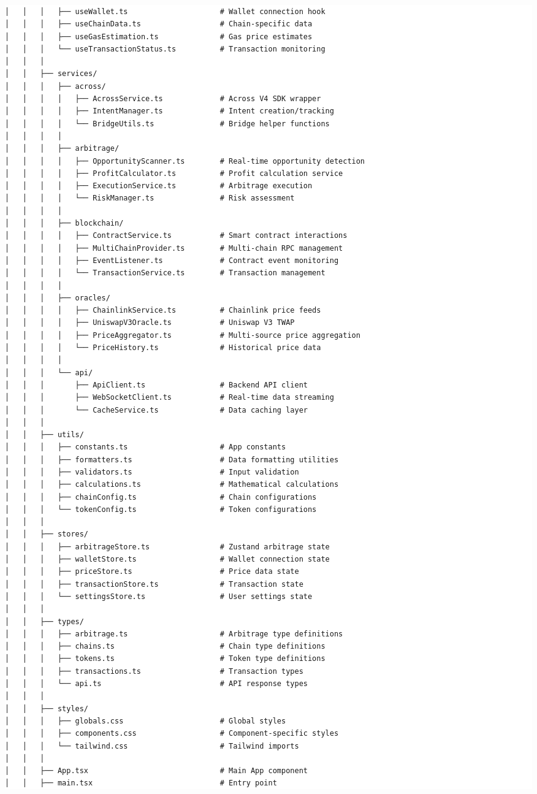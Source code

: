 ```
│   │   │   ├── useWallet.ts                     # Wallet connection hook
│   │   │   ├── useChainData.ts                  # Chain-specific data
│   │   │   ├── useGasEstimation.ts              # Gas price estimates
│   │   │   └── useTransactionStatus.ts          # Transaction monitoring
│   │   │
│   │   ├── services/
│   │   │   ├── across/
│   │   │   │   ├── AcrossService.ts             # Across V4 SDK wrapper
│   │   │   │   ├── IntentManager.ts             # Intent creation/tracking
│   │   │   │   └── BridgeUtils.ts               # Bridge helper functions
│   │   │   │
│   │   │   ├── arbitrage/
│   │   │   │   ├── OpportunityScanner.ts        # Real-time opportunity detection
│   │   │   │   ├── ProfitCalculator.ts          # Profit calculation service
│   │   │   │   ├── ExecutionService.ts          # Arbitrage execution
│   │   │   │   └── RiskManager.ts               # Risk assessment
│   │   │   │
│   │   │   ├── blockchain/
│   │   │   │   ├── ContractService.ts           # Smart contract interactions
│   │   │   │   ├── MultiChainProvider.ts        # Multi-chain RPC management
│   │   │   │   ├── EventListener.ts             # Contract event monitoring
│   │   │   │   └── TransactionService.ts        # Transaction management
│   │   │   │
│   │   │   ├── oracles/
│   │   │   │   ├── ChainlinkService.ts          # Chainlink price feeds
│   │   │   │   ├── UniswapV3Oracle.ts           # Uniswap V3 TWAP
│   │   │   │   ├── PriceAggregator.ts           # Multi-source price aggregation
│   │   │   │   └── PriceHistory.ts              # Historical price data
│   │   │   │
│   │   │   └── api/
│   │   │       ├── ApiClient.ts                 # Backend API client
│   │   │       ├── WebSocketClient.ts           # Real-time data streaming
│   │   │       └── CacheService.ts              # Data caching layer
│   │   │
│   │   ├── utils/
│   │   │   ├── constants.ts                     # App constants
│   │   │   ├── formatters.ts                    # Data formatting utilities
│   │   │   ├── validators.ts                    # Input validation
│   │   │   ├── calculations.ts                  # Mathematical calculations
│   │   │   ├── chainConfig.ts                   # Chain configurations
│   │   │   └── tokenConfig.ts                   # Token configurations
│   │   │
│   │   ├── stores/
│   │   │   ├── arbitrageStore.ts                # Zustand arbitrage state
│   │   │   ├── walletStore.ts                   # Wallet connection state
│   │   │   ├── priceStore.ts                    # Price data state
│   │   │   ├── transactionStore.ts              # Transaction state
│   │   │   └── settingsStore.ts                 # User settings state
│   │   │
│   │   ├── types/
│   │   │   ├── arbitrage.ts                     # Arbitrage type definitions
│   │   │   ├── chains.ts                        # Chain type definitions
│   │   │   ├── tokens.ts                        # Token type definitions
│   │   │   ├── transactions.ts                  # Transaction types
│   │   │   └── api.ts                           # API response types
│   │   │
│   │   ├── styles/
│   │   │   ├── globals.css                      # Global styles
│   │   │   ├── components.css                   # Component-specific styles
│   │   │   └── tailwind.css                     # Tailwind imports
│   │   │
│   │   ├── App.tsx                              # Main App component
│   │   ├── main.tsx                             # Entry point
```